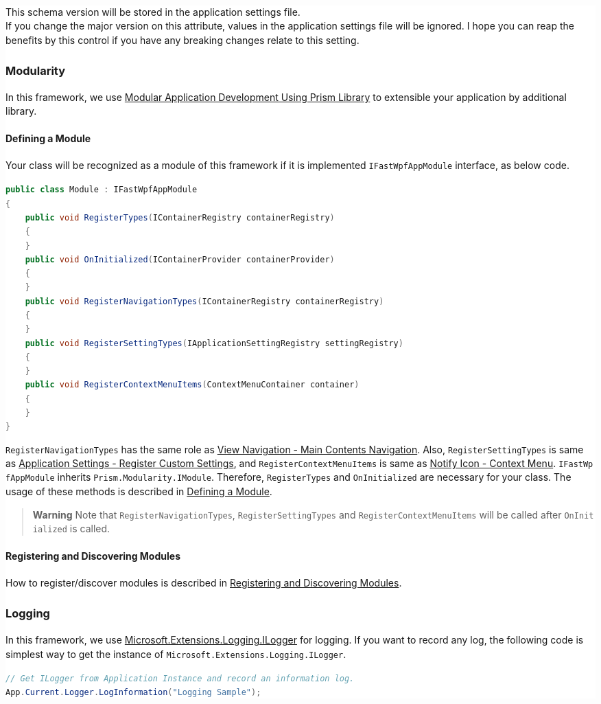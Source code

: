This schema version will be stored in the application settings file.  
If you change the major version on this attribute, values in the application settings file will be ignored.
I hope you can reap the benefits by this control if you have any breaking changes relate to this setting.

### Modularity
In this framework, we use [Modular Application Development Using Prism Library](https://prismlibrary.com/docs/modules.html) to extensible your application by additional library.

#### Defining a Module
Your class will be recognized as a module of this framework if it is implemented `IFastWpfAppModule` interface, as below code.
```csharp
public class Module : IFastWpfAppModule
{
    public void RegisterTypes(IContainerRegistry containerRegistry)
    {
    }
    public void OnInitialized(IContainerProvider containerProvider)
    {
    }
    public void RegisterNavigationTypes(IContainerRegistry containerRegistry)
    {
    }
    public void RegisterSettingTypes(IApplicationSettingRegistry settingRegistry)
    {
    }
    public void RegisterContextMenuItems(ContextMenuContainer container)
    {
    }
}
```

`RegisterNavigationTypes` has the same role as [View Navigation - Main Contents Navigation](#Main-Contents-Navigation).
Also, `RegisterSettingTypes` is same as [Application Settings - Register Custom Settings](#Register-Custom-Settings), and `RegisterContextMenuItems` is same as [Notify Icon - Context Menu](#Context-Menu).
`IFastWpfAppModule` inherits `Prism.Modularity.IModule`.
Therefore, `RegisterTypes` and `OnInitialized` are necessary for your class.
The usage of these methods is described in [Defining a Module](https://prismlibrary.com/docs/modules.html#defining-a-module).
> **Warning**
> Note that `RegisterNavigationTypes`, `RegisterSettingTypes` and `RegisterContextMenuItems` will be called after `OnInitialized` is called.

#### Registering and Discovering Modules
How to register/discover modules is described in [Registering and Discovering Modules](https://prismlibrary.com/docs/modules.html#registering-and-discovering-modules).

### Logging
In this framework, we use [Microsoft.Extensions.Logging.ILogger](https://learn.microsoft.com/en-us/dotnet/api/microsoft.extensions.logging.ilogger?view=dotnet-plat-ext-7.0) for logging.
If you want to record any log, the following code is simplest way to get the instance of `Microsoft.Extensions.Logging.ILogger`.
```csharp
// Get ILogger from Application Instance and record an information log.
App.Current.Logger.LogInformation("Logging Sample");
```
